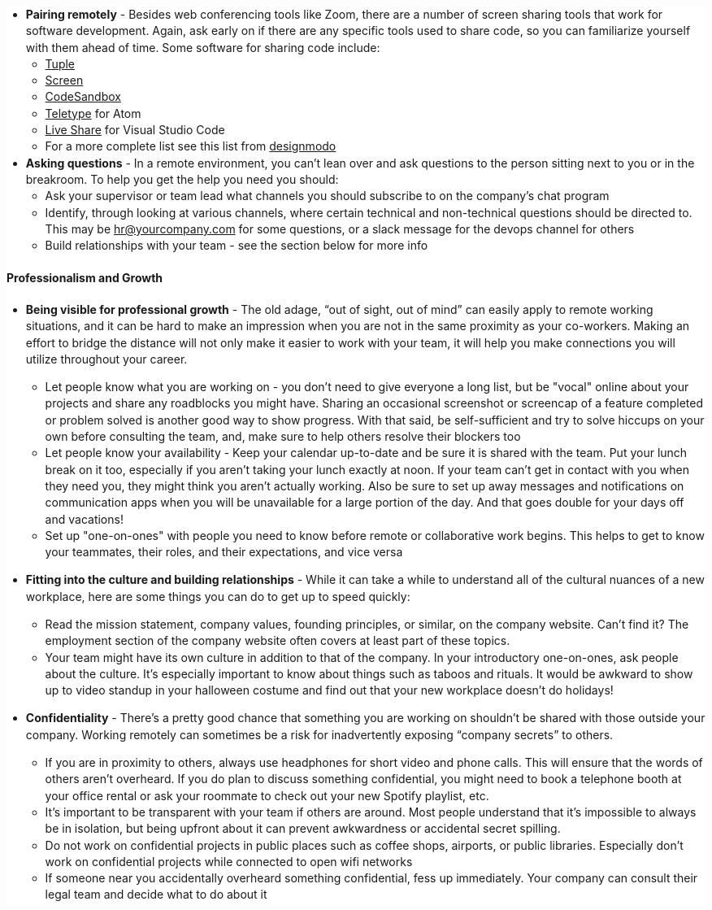 * **Pairing remotely** - Besides web conferencing tools like Zoom, there are a number of screen sharing tools that work for software development. Again, ask early on if there are any specific tools used to share code, so you can familiarize yourself with them ahead of time. Some software for sharing code include:
  - [Tuple](https://tuple.app/)
  - [Screen](https://screen.so/)
  - [CodeSandbox](https://codesandbox.io/)
  - [Teletype](https://teletype.atom.io/) for Atom
  - [Live Share](https://visualstudio.microsoft.com/services/live-share/) for Visual Studio Code
  - For a more complete list see this list from [designmodo](https://designmodo.com/code-collaboration/)
* **Asking questions** - In a remote environment, you can’t lean over and ask questions to the person sitting next to you or in the breakroom. To help you get the help you need you should:
  - Ask your supervisor or team lead what channels you should subscribe to on the company’s chat program
  - Identify, through looking at various channels, where certain technical and non-technical questions should be directed to. This may be hr@yourcompany.com for some questions, or a slack message for the devops channel for others
  - Build relationships with your team - see the section below for more info

#### Professionalism and Growth
* **Being visible for professional growth** - The old adage, “out of sight, out of mind” can easily apply to remote working situations, and it can be hard to make an impression when you are not in the same proximity as your co-workers.  Making an effort to bridge the distance will not only make it easier to work with your team, it will help you make connections you will utilize throughout your career.
  - Let people know what you are working on - you don’t need to give everyone a long list, but be "vocal" online about your projects and share any roadblocks you might have. Sharing an occasional screenshot or screencap of a feature completed or problem solved is another good way to show progress. With that said, be self-sufficient and try to solve hiccups on your own before consulting the team, and, make sure to help others resolve their blockers too
  - Let people know your availability - Keep your calendar up-to-date and be sure it is shared with the team.  Put your lunch break on it too, especially if you aren’t taking your lunch exactly at noon.  If your team can’t get in contact with you when they need you, they might think you aren’t actually working.  Also be sure to set up away messages and notifications on communication apps when you will be unavailable for a large portion of the day.  And that goes double for your days off and vacations!
  - Set up "one-on-ones" with people you need to know before remote or collaborative work begins. This helps to get to know your teammates, their roles, and their expectations, and vice versa

* **Fitting into the culture and building relationships** - While it can take a while to understand all of the cultural nuances of a new workplace, here are some things you can do to get up to speed quickly:
  - Read the mission statement, company values, founding principles, or similar, on the company website.  Can’t find it?  The employment section of the company website often covers at least part of these topics.
  - Your team might have its own culture in addition to that of the company.  In your introductory one-on-ones, ask people about the culture.  It’s especially important to know about things such as taboos and rituals. It would be awkward to show up to video standup in your halloween costume and find out that your new workplace doesn’t do holidays!
* **Confidentiality** - There’s a pretty good chance that something you are working on shouldn’t be shared with those outside your company.  Working remotely can sometimes be a risk for inadvertently exposing “company secrets” to others.
  - If you are in proximity to others, always use headphones for short video and phone calls. This will ensure that the words of others aren’t overheard.  If you do plan to discuss something confidential, you might need to book a telephone booth at your office rental or ask your roommate to check out your new Spotify playlist, etc.
  - It’s important to be transparent with your team if others are around. Most people understand that it’s impossible to always be in isolation, but being upfront about it can prevent awkwardness or accidental secret spilling.
  - Do not work on confidential projects in public places such as coffee shops, airports, or public libraries.  Especially don’t work on confidential projects while connected to open wifi networks
  - If someone near you accidentally overheard something confidential, fess up immediately.  Your company can consult their legal team and decide what to do about it